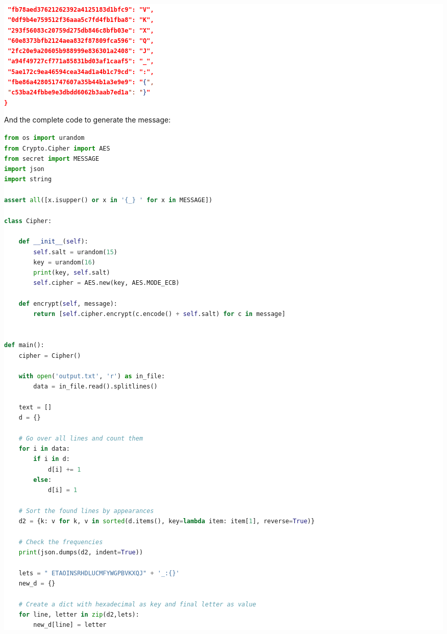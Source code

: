 ```json
 "fb78aed37621262392a4125183d1bfc9": "V",
 "0df9b4e759512f36aaa5c7fd4fb1fba8": "K",
 "293f56083c20759d275db846c8bfb03e": "X",
 "60e8373bfb2124aea832f87809fca596": "Q",
 "2fc20e9a20605b988999e836301a2408": "J",
 "a94f49727cf771a85831bd03af1caaf5": "_",
 "5ae172c9ea46594cea34ad1a4b1c79cd": ":",
 "fbe86a428051747607a35b44b1a3e9e9": "{",
 "c53ba24fbbe9e3dbdd6062b3aab7ed1a": "}"
}
```

And the complete code to generate the message:


```python
from os import urandom
from Crypto.Cipher import AES
from secret import MESSAGE
import json
import string

assert all([x.isupper() or x in '{_} ' for x in MESSAGE])

class Cipher:

    def __init__(self):
        self.salt = urandom(15)
        key = urandom(16)
        print(key, self.salt)
        self.cipher = AES.new(key, AES.MODE_ECB)

    def encrypt(self, message):
        return [self.cipher.encrypt(c.encode() + self.salt) for c in message]


def main():
    cipher = Cipher()

    with open('output.txt', 'r') as in_file:
        data = in_file.read().splitlines()

    text = []
    d = {}

    # Go over all lines and count them
    for i in data:
        if i in d:
            d[i] += 1
        else:
            d[i] = 1

    # Sort the found lines by appearances
    d2 = {k: v for k, v in sorted(d.items(), key=lambda item: item[1], reverse=True)}

    # Check the frequencies
    print(json.dumps(d2, indent=True))

    lets = " ETAOINSRHDLUCMFYWGPBVKXQJ" + '_:{}'
    new_d = {}

    # Create a dict with hexadecimal as key and final letter as value 
    for line, letter in zip(d2,lets):
        new_d[line] = letter
```